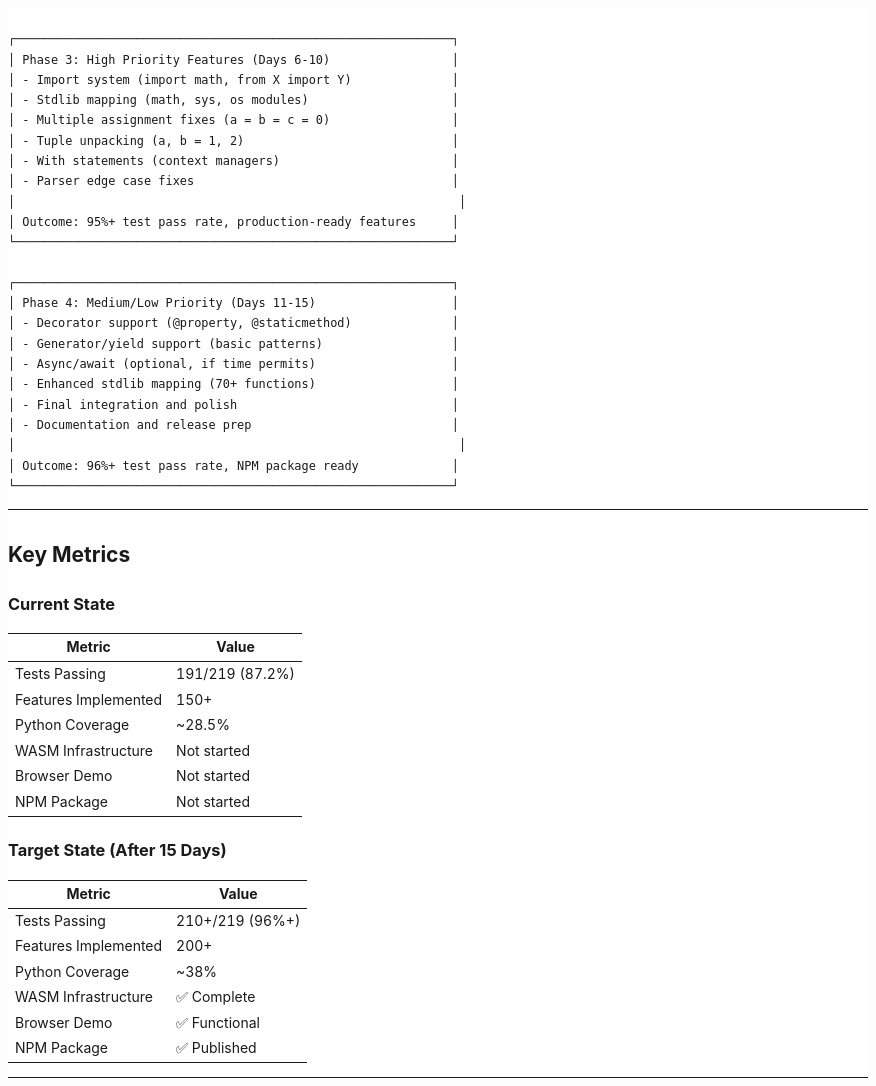 ```

┌─────────────────────────────────────────────────────────────┐
│ Phase 3: High Priority Features (Days 6-10)                 │
│ - Import system (import math, from X import Y)              │
│ - Stdlib mapping (math, sys, os modules)                    │
│ - Multiple assignment fixes (a = b = c = 0)                 │
│ - Tuple unpacking (a, b = 1, 2)                             │
│ - With statements (context managers)                        │
│ - Parser edge case fixes                                    │
│                                                              │
│ Outcome: 95%+ test pass rate, production-ready features     │
└─────────────────────────────────────────────────────────────┘

┌─────────────────────────────────────────────────────────────┐
│ Phase 4: Medium/Low Priority (Days 11-15)                   │
│ - Decorator support (@property, @staticmethod)              │
│ - Generator/yield support (basic patterns)                  │
│ - Async/await (optional, if time permits)                   │
│ - Enhanced stdlib mapping (70+ functions)                   │
│ - Final integration and polish                              │
│ - Documentation and release prep                            │
│                                                              │
│ Outcome: 96%+ test pass rate, NPM package ready             │
└─────────────────────────────────────────────────────────────┘
```

---

## Key Metrics

### Current State
| Metric | Value |
|--------|-------|
| Tests Passing | 191/219 (87.2%) |
| Features Implemented | 150+ |
| Python Coverage | ~28.5% |
| WASM Infrastructure | Not started |
| Browser Demo | Not started |
| NPM Package | Not started |

### Target State (After 15 Days)
| Metric | Value |
|--------|-------|
| Tests Passing | 210+/219 (96%+) |
| Features Implemented | 200+ |
| Python Coverage | ~38% |
| WASM Infrastructure | ✅ Complete |
| Browser Demo | ✅ Functional |
| NPM Package | ✅ Published |

---